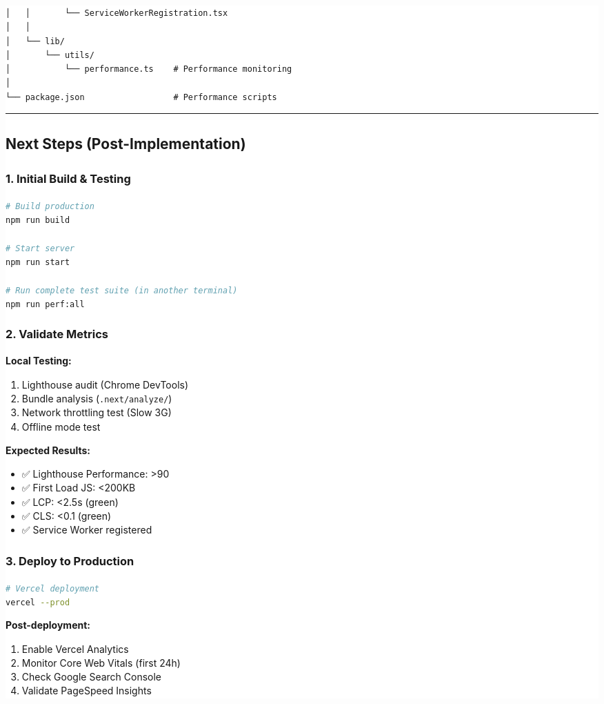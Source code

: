 ```
│   │       └── ServiceWorkerRegistration.tsx
│   │
│   └── lib/
│       └── utils/
│           └── performance.ts    # Performance monitoring
│
└── package.json                  # Performance scripts
```

---

## Next Steps (Post-Implementation)

### 1. Initial Build & Testing

```bash
# Build production
npm run build

# Start server
npm run start

# Run complete test suite (in another terminal)
npm run perf:all
```

### 2. Validate Metrics

**Local Testing:**
1. Lighthouse audit (Chrome DevTools)
2. Bundle analysis (`.next/analyze/`)
3. Network throttling test (Slow 3G)
4. Offline mode test

**Expected Results:**
- ✅ Lighthouse Performance: >90
- ✅ First Load JS: <200KB
- ✅ LCP: <2.5s (green)
- ✅ CLS: <0.1 (green)
- ✅ Service Worker registered

### 3. Deploy to Production

```bash
# Vercel deployment
vercel --prod
```

**Post-deployment:**
1. Enable Vercel Analytics
2. Monitor Core Web Vitals (first 24h)
3. Check Google Search Console
4. Validate PageSpeed Insights
